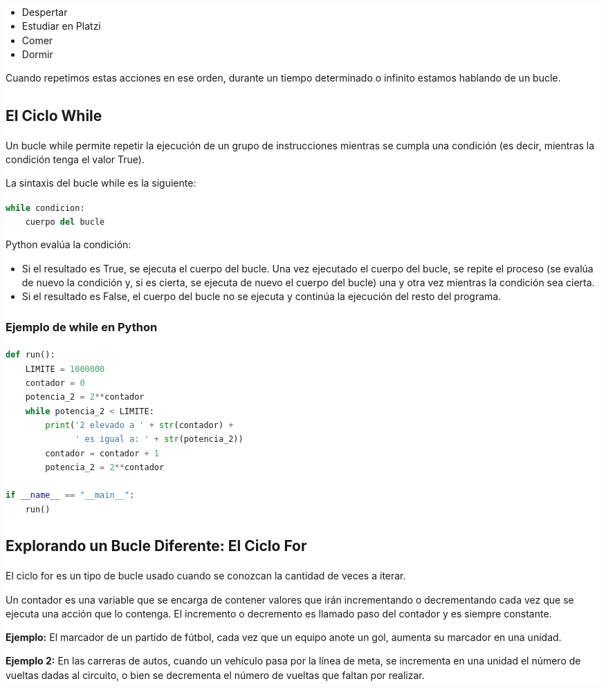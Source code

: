 * Despertar
* Estudiar en Platzi
* Comer
* Dormir

Cuando repetimos estas acciones en ese orden, durante un tiempo determinado o infinito estamos hablando de un bucle.

## El Ciclo While

Un bucle while permite repetir la ejecución de un grupo de instrucciones mientras se cumpla una condición (es decir, mientras la condición tenga el valor True).

La sintaxis del bucle while es la siguiente:
```Python
while condicion:
    cuerpo del bucle
```
Python evalúa la condición:

* Si el resultado es True, se ejecuta el cuerpo del bucle. Una vez ejecutado el cuerpo del bucle, se repite el proceso (se evalúa de nuevo la condición y, si es cierta, se ejecuta de nuevo el cuerpo del bucle) una y otra vez mientras la condición sea cierta.
* Si el resultado es False, el cuerpo del bucle no se ejecuta y continúa la ejecución del resto del programa.

### Ejemplo de while en Python
```Python
def run():
    LIMITE = 1000000
    contador = 0
    potencia_2 = 2**contador
    while potencia_2 < LIMITE:
        print('2 elevado a ' + str(contador) +
              ' es igual a: ' + str(potencia_2))
        contador = contador + 1
        potencia_2 = 2**contador

if __name__ == "__main__":
    run()
```
## Explorando un Bucle Diferente: El Ciclo For

El ciclo for es un tipo de bucle usado cuando se conozcan la cantidad de veces a iterar.

Un contador es una variable que se encarga de contener valores que irán incrementando o decrementando cada vez que se ejecuta una acción que lo contenga. El incremento o decremento es llamado paso del contador y es siempre constante.

**Ejemplo:** El marcador de un partido de fútbol, cada vez que un equipo anote un gol, aumenta su marcador en una unidad.

**Ejemplo 2:** En las carreras de autos, cuando un vehículo pasa por la línea de meta, se incrementa en una unidad el número de vueltas dadas al circuito, o bien se decrementa el número de vueltas que faltan por realizar.
